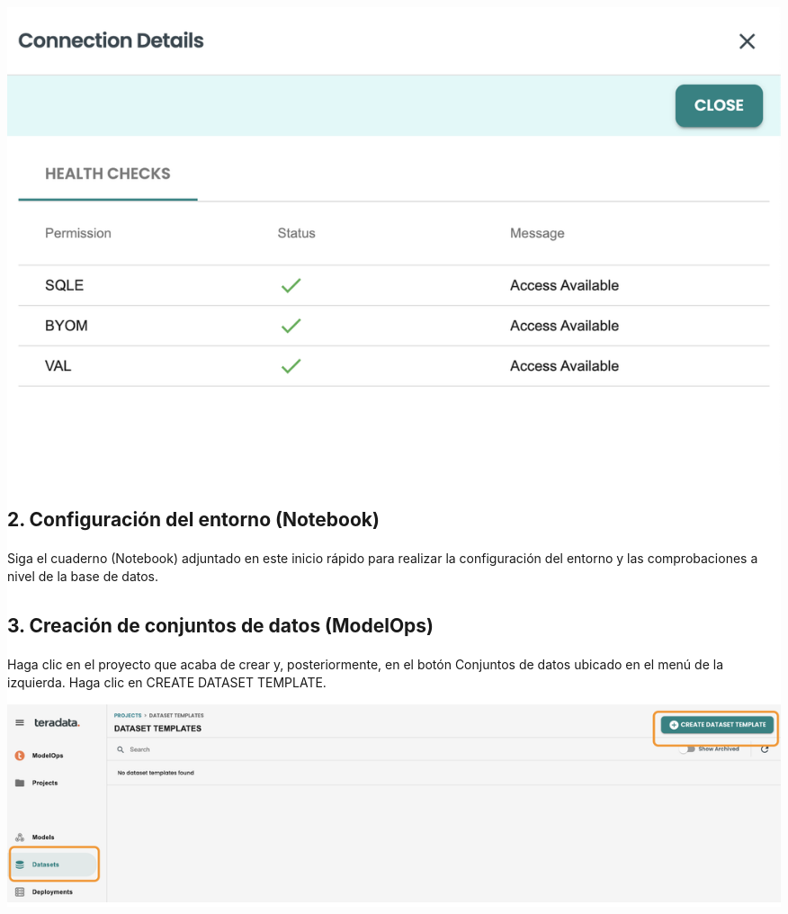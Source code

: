 ![Comprobación del estado de ModelOps](../modelops/images/healthcheck.png)

## 2\. Configuración del entorno (Notebook)

Siga el cuaderno (Notebook) adjuntado en este inicio rápido para realizar la configuración del entorno y las comprobaciones a nivel de la base de datos.

## 3\. Creación de conjuntos de datos (ModelOps)

Haga clic en el proyecto que acaba de crear y, posteriormente, en el botón Conjuntos de datos ubicado en el menú de la izquierda. Haga clic en CREATE DATASET TEMPLATE.

![Conjunto de datos ModelOps](../modelops/images/dataset_template.png)
